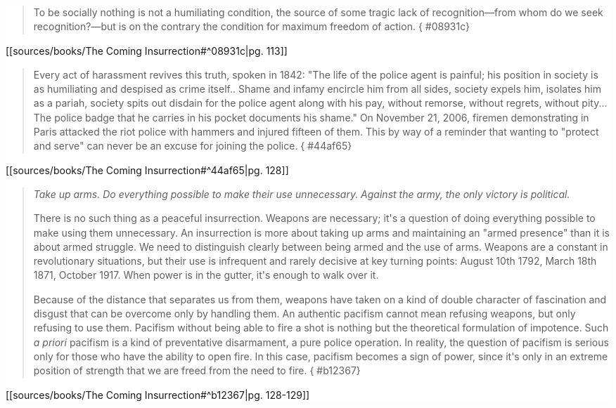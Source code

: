 >To be socially nothing is not a humiliating condition, the source of some tragic lack of recognition—from whom do we seek recognition?—but is on the contrary the condition for maximum freedom of action.
{ #08931c}


[[sources/books/The Coming Insurrection#^08931c\|pg. 113]]

>Every act of harassment revives this truth, spoken in 1842: "The life of the police agent is painful; his position in society is as humiliating and despised as crime itself.. Shame and infamy encircle him from all sides, society expels him, isolates him as a pariah, society spits out disdain for the police agent along with his pay, without remorse, without regrets, without pity... The police badge that he carries in his pocket documents his shame." On November 21, 2006, firemen demonstrating in Paris attacked the riot police with hammers and injured fifteen of them. This by way of a reminder that wanting to "protect and serve" can never be an excuse for joining the police.
{ #44af65}


[[sources/books/The Coming Insurrection#^44af65\|pg. 128]]

>_Take up arms. Do everything possible to make their use unnecessary. Against the army, the only victory is political._
>
>There is no such thing as a peaceful insurrection. Weapons are necessary; it's a question of doing everything possible to make using them unnecessary. An insurrection is more about taking up arms and maintaining an "armed presence" than it is about armed struggle. We need to distinguish clearly between being armed and the use of arms. Weapons are a constant in revolutionary situations, but their use is infrequent and rarely decisive at key turning points: August 10th 1792, March 18th 1871, October 1917. When power is in the gutter, it's enough to walk over it.
>
>Because of the distance that separates us from them, weapons have taken on a kind of double character of fascination and disgust that can be overcome only by handling them. An authentic pacifism cannot mean refusing weapons, but only refusing to use them. Pacifism without being able to fire a shot is nothing but the theoretical formulation of impotence. Such _a priori_ pacifism is a kind of preventative disarmament, a pure police operation. In reality, the question of pacifism is serious only for those who have the ability to open fire. In this case, pacifism becomes a sign of power, since it's only in an extreme position of strength that we are freed from the need to fire.
{ #b12367}


[[sources/books/The Coming Insurrection#^b12367\|pg. 128-129]]
